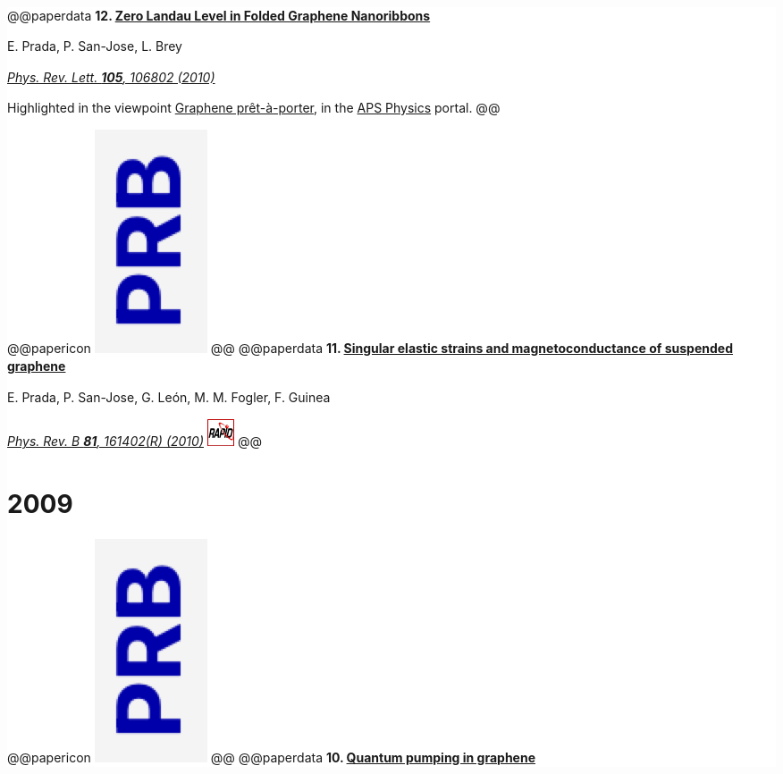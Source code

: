 @@paperdata
**12. [Zero Landau Level in Folded Graphene Nanoribbons](http://www.arxiv.org/abs/1003.1124)**

E. Prada, P. San-Jose, L. Brey

*[Phys. Rev. Lett. **105**, 106802 (2010)](http://link.aps.org/doi/10.1103/PhysRevLett.105.106802)*

Highlighted in the viewpoint [Graphene prêt-à-porter](https://physics.aps.org/articles/v4/51), in the [APS Physics](http://physics.aps.org) portal.
@@

@@papericon ![](/assets/icons/prb.png) @@
@@paperdata
**11. [Singular elastic strains and magnetoconductance of suspended graphene](http://www.arxiv.org/abs/0906.5267)**

E. Prada, P. San-Jose, G. León, M. M. Fogler, F. Guinea

*[Phys. Rev. B **81**, 161402(R) (2010)](http://link.aps.org/doi/10.1103/PhysRevB.81.161402)* ![](/assets/icons/rapid.gif)
@@

# 2009

@@papericon ![](/assets/icons/prb.png) @@
@@paperdata
**10. [Quantum pumping in graphene](http://www.arxiv.org/abs/0907.1568)**
